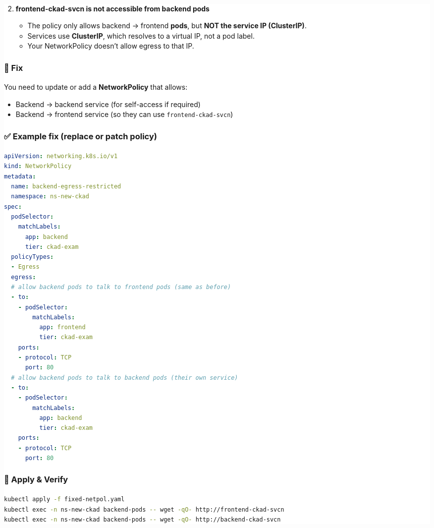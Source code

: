 2. **frontend-ckad-svcn is not accessible from backend pods**

   * The policy only allows backend → frontend **pods**, but **NOT the service IP (ClusterIP)**.
   * Services use **ClusterIP**, which resolves to a virtual IP, not a pod label.
   * Your NetworkPolicy doesn’t allow egress to that IP.

### 🔹 Fix

You need to update or add a **NetworkPolicy** that allows:

* Backend → backend service (for self-access if required)
* Backend → frontend service (so they can use `frontend-ckad-svcn`)

### ✅ Example fix (replace or patch policy)

```yaml
apiVersion: networking.k8s.io/v1
kind: NetworkPolicy
metadata:
  name: backend-egress-restricted
  namespace: ns-new-ckad
spec:
  podSelector:
    matchLabels:
      app: backend
      tier: ckad-exam
  policyTypes:
  - Egress
  egress:
  # allow backend pods to talk to frontend pods (same as before)
  - to:
    - podSelector:
        matchLabels:
          app: frontend
          tier: ckad-exam
    ports:
    - protocol: TCP
      port: 80
  # allow backend pods to talk to backend pods (their own service)
  - to:
    - podSelector:
        matchLabels:
          app: backend
          tier: ckad-exam
    ports:
    - protocol: TCP
      port: 80
```

### 🔹 Apply & Verify

```bash
kubectl apply -f fixed-netpol.yaml
kubectl exec -n ns-new-ckad backend-pods -- wget -qO- http://frontend-ckad-svcn
kubectl exec -n ns-new-ckad backend-pods -- wget -qO- http://backend-ckad-svcn
```
